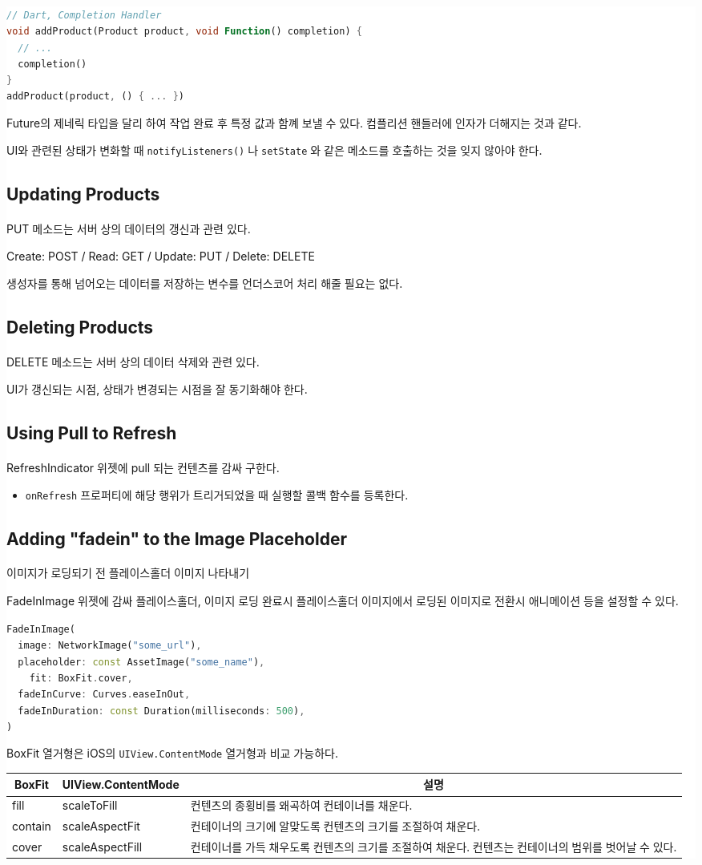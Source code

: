 ```dart
// Dart, Completion Handler
void addProduct(Product product, void Function() completion) {
  // ...
  completion()
}
addProduct(product, () { ... })
```

Future의 제네릭 타입을 달리 하여 작업 완료 후 특정 값과 함꼐 보낼 수 있다. 컴플리션 핸들러에 인자가 더해지는 것과 같다.

UI와 관련된 상태가 변화할 때 `notifyListeners()` 나 `setState` 와 같은 메소드를 호출하는 것을 잊지 않아야 한다.

## Updating Products

PUT 메소드는 서버 상의 데이터의 갱신과 관련 있다.

Create: POST / Read: GET / Update: PUT / Delete: DELETE

생성자를 통해 넘어오는 데이터를 저장하는 변수를 언더스코어 처리 해줄 필요는 없다.

## Deleting Products

DELETE 메소드는 서버 상의 데이터 삭제와 관련 있다.

UI가 갱신되는 시점, 상태가 변경되는 시점을 잘 동기화해야 한다.

## Using Pull to Refresh

RefreshIndicator 위젯에 pull 되는 컨텐츠를 감싸 구한다.

- `onRefresh` 프로퍼티에 해당 행위가 트리거되었을 때 실행할 콜백 함수를 등록한다.

## Adding "fadein" to the Image Placeholder

이미지가 로딩되기 전 플레이스홀더 이미지 나타내기

FadeInImage 위젯에 감싸 플레이스홀더, 이미지 로딩 완료시 플레이스홀더 이미지에서 로딩된 이미지로 전환시 애니메이션 등을 설정할 수 있다.

```dart
FadeInImage(
  image: NetworkImage("some_url"),
  placeholder: const AssetImage("some_name"),
	fit: BoxFit.cover,
  fadeInCurve: Curves.easeInOut,
  fadeInDuration: const Duration(milliseconds: 500),
)
```

BoxFit 열거형은 iOS의 `UIView.ContentMode` 열거형과 비교 가능하다.

| BoxFit  | UIView.ContentMode | 설명                                                         |
| ------- | ------------------ | ------------------------------------------------------------ |
| fill    | scaleToFill        | 컨텐츠의 종횡비를 왜곡하여 컨테이너를 채운다.                |
| contain | scaleAspectFit     | 컨테이너의 크기에 알맞도록 컨텐츠의 크기를 조절하여 채운다.  |
| cover   | scaleAspectFill    | 컨테이너를 가득 채우도록 컨텐츠의 크기를 조절하여 채운다. 컨텐츠는 컨테이너의 범위를 벗어날 수 있다. |
